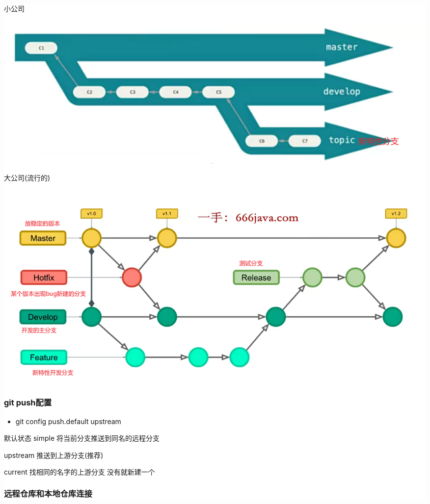 小公司

![image-20231230173754732](img/image-20231230173754732.png)

大公司(流行的)

![image-20231230173657478](img/image-20231230173657478.png)

### git push配置

* git config push.default upstream

默认状态 simple 将当前分支推送到同名的远程分支

upstream 推送到上游分支(推荐)

current 找相同的名字的上游分支 没有就新建一个

### 远程仓库和本地仓库连接
